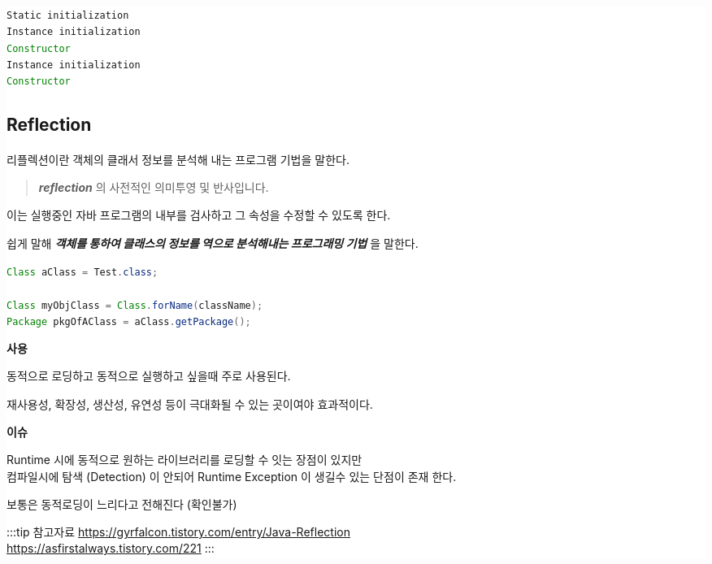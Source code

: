 ```java
Static initialization
Instance initialization
Constructor
Instance initialization
Constructor
```

## Reflection

리플렉션이란 객체의 클래서 정보를 분석해 내는 프로그램 기법을 말한다.

> _**reflection**_ 의 사전적인 의미투영 및 반사입니다.

이는 실행중인 자바 프로그램의 내부를 검사하고 그 속성을 수정할 수 있도록 한다.

쉽게 말해 _**객체를 통하여 클래스의 정보를 역으로 분석해내는 프로그래밍 기법**_ 을 말한다.

```java
Class aClass = Test.class;

Class myObjClass = Class.forName(className);
Package pkgOfAClass = aClass.getPackage();
```

**사용**

동적으로 로딩하고 동적으로 실행하고 싶을때 주로 사용된다.

재사용성, 확장성, 생산성, 유연성 등이 극대화될 수 있는 곳이여야 효과적이다.

**이슈**

Runtime 시에 동적으로 원하는 라이브러리를 로딩할 수 잇는 장점이 있지만  
컴파일시에 탐색 (Detection) 이 안되어 Runtime Exception 이 생길수 있는 단점이 존재 한다.

보통은 동적로딩이 느리다고 전해진다 (확인불가)

:::tip 참고자료
<https://gyrfalcon.tistory.com/entry/Java-Reflection>  
<https://asfirstalways.tistory.com/221>
:::
